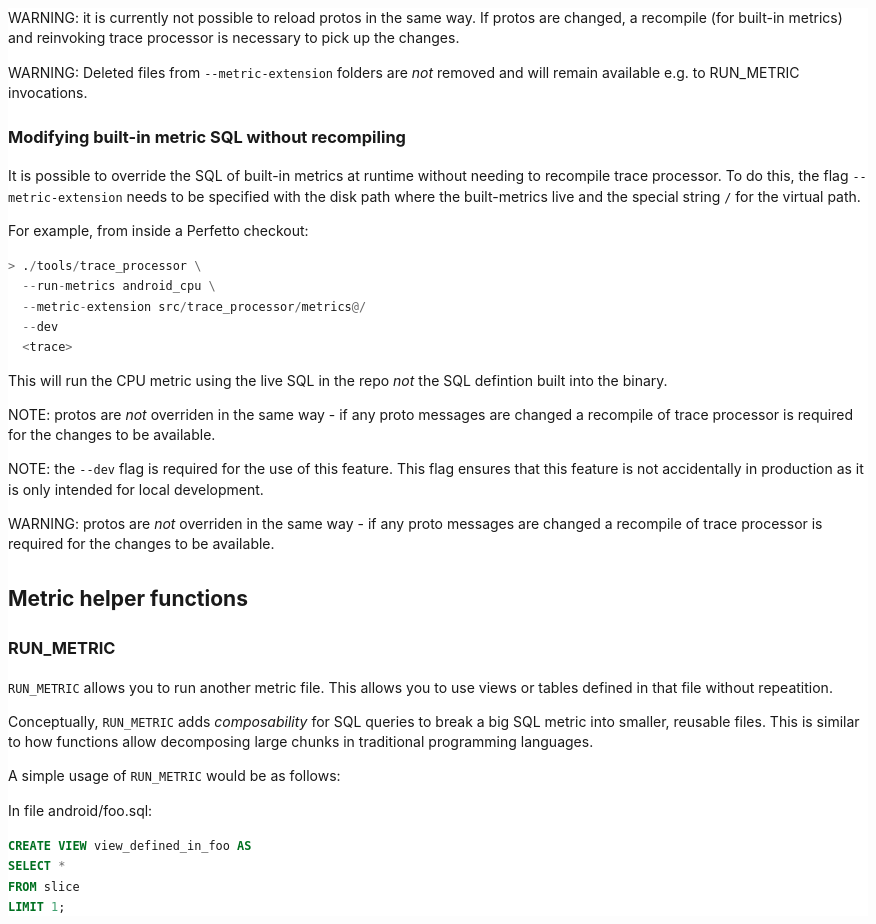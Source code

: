 WARNING: it is currently not possible to reload protos in the same way. If
protos are changed, a recompile (for built-in metrics) and reinvoking
trace processor is necessary to pick up the changes.

WARNING: Deleted files from `--metric-extension` folders are *not* removed
and will remain available e.g. to RUN_METRIC invocations.

### Modifying built-in metric SQL without recompiling
It is possible to override the SQL of built-in metrics at runtime without
needing to recompile trace processor. To do this, the flag `--metric-extension`
needs to be specified with the disk path where the built-metrics live and the
special string `/` for the virtual path.

For example, from inside a Perfetto checkout:
```python
> ./tools/trace_processor \
  --run-metrics android_cpu \
  --metric-extension src/trace_processor/metrics@/
  --dev
  <trace>
```
This will run the CPU metric using the live SQL in the repo *not* the SQL
defintion built into the binary.

NOTE: protos are *not* overriden in the same way - if any proto messages are
changed a recompile of trace processor is required for the changes to be
available.

NOTE: the `--dev` flag is required for the use of this feature. This
flag ensures that this feature is not accidentally in production as it is only
intended for local development.

WARNING: protos are *not* overriden in the same way - if any proto messages are
changed a recompile of trace processor is required for the changes to be
available.

## Metric helper functions

### RUN_METRIC
`RUN_METRIC` allows you to run another metric file. This allows you to use views
or tables defined in that file without repeatition.

Conceptually, `RUN_METRIC` adds *composability* for SQL queries to break a big SQL
metric into smaller, reusable files. This is similar to how functions allow decomposing
large chunks in traditional programming languages.

A simple usage of `RUN_METRIC` would be as follows:

In file android/foo.sql:
```sql
CREATE VIEW view_defined_in_foo AS
SELECT *
FROM slice
LIMIT 1;
```
